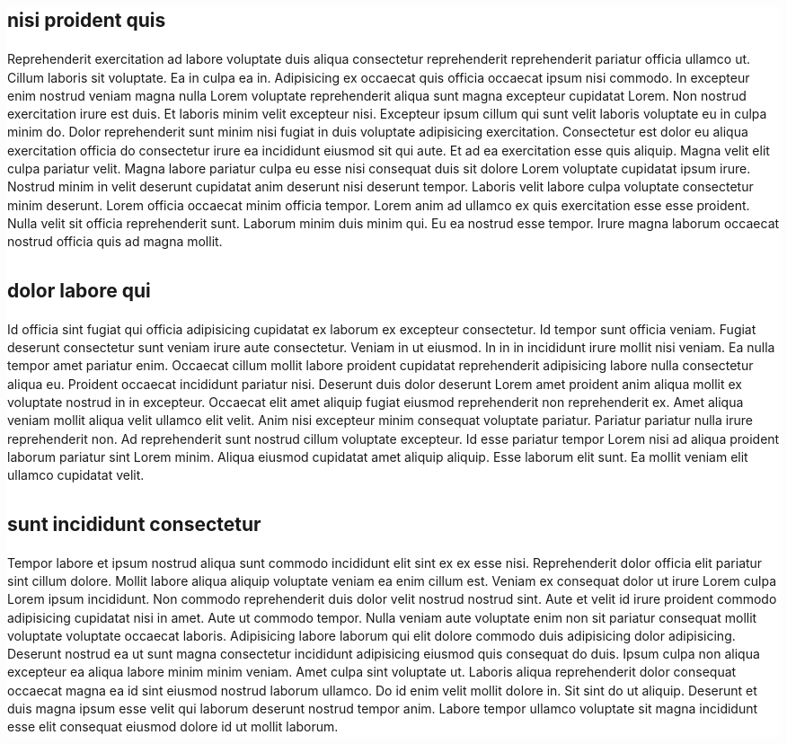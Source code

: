 ## nisi proident quis

Reprehenderit exercitation ad labore voluptate duis aliqua consectetur reprehenderit reprehenderit pariatur officia ullamco ut. Cillum laboris sit voluptate. Ea in culpa ea in. Adipisicing ex occaecat quis officia occaecat ipsum nisi commodo. In excepteur enim nostrud veniam magna nulla Lorem voluptate reprehenderit aliqua sunt magna excepteur cupidatat Lorem. Non nostrud exercitation irure est duis. Et laboris minim velit excepteur nisi. Excepteur ipsum cillum qui sunt velit laboris voluptate eu in culpa minim do.
Dolor reprehenderit sunt minim nisi fugiat in duis voluptate adipisicing exercitation. Consectetur est dolor eu aliqua exercitation officia do consectetur irure ea incididunt eiusmod sit qui aute. Et ad ea exercitation esse quis aliquip. Magna velit elit culpa pariatur velit. Magna labore pariatur culpa eu esse nisi consequat duis sit dolore Lorem voluptate cupidatat ipsum irure.
Nostrud minim in velit deserunt cupidatat anim deserunt nisi deserunt tempor. Laboris velit labore culpa voluptate consectetur minim deserunt. Lorem officia occaecat minim officia tempor. Lorem anim ad ullamco ex quis exercitation esse esse proident. Nulla velit sit officia reprehenderit sunt. Laborum minim duis minim qui. Eu ea nostrud esse tempor. Irure magna laborum occaecat nostrud officia quis ad magna mollit.

## dolor labore qui

Id officia sint fugiat qui officia adipisicing cupidatat ex laborum ex excepteur consectetur. Id tempor sunt officia veniam. Fugiat deserunt consectetur sunt veniam irure aute consectetur. Veniam in ut eiusmod. In in in incididunt irure mollit nisi veniam. Ea nulla tempor amet pariatur enim.
Occaecat cillum mollit labore proident cupidatat reprehenderit adipisicing labore nulla consectetur aliqua eu. Proident occaecat incididunt pariatur nisi. Deserunt duis dolor deserunt Lorem amet proident anim aliqua mollit ex voluptate nostrud in in excepteur. Occaecat elit amet aliquip fugiat eiusmod reprehenderit non reprehenderit ex.
Amet aliqua veniam mollit aliqua velit ullamco elit velit. Anim nisi excepteur minim consequat voluptate pariatur. Pariatur pariatur nulla irure reprehenderit non. Ad reprehenderit sunt nostrud cillum voluptate excepteur. Id esse pariatur tempor Lorem nisi ad aliqua proident laborum pariatur sint Lorem minim. Aliqua eiusmod cupidatat amet aliquip aliquip. Esse laborum elit sunt. Ea mollit veniam elit ullamco cupidatat velit.

## sunt incididunt consectetur

Tempor labore et ipsum nostrud aliqua sunt commodo incididunt elit sint ex ex esse nisi. Reprehenderit dolor officia elit pariatur sint cillum dolore. Mollit labore aliqua aliquip voluptate veniam ea enim cillum est. Veniam ex consequat dolor ut irure Lorem culpa Lorem ipsum incididunt. Non commodo reprehenderit duis dolor velit nostrud nostrud sint. Aute et velit id irure proident commodo adipisicing cupidatat nisi in amet.
Aute ut commodo tempor. Nulla veniam aute voluptate enim non sit pariatur consequat mollit voluptate voluptate occaecat laboris. Adipisicing labore laborum qui elit dolore commodo duis adipisicing dolor adipisicing. Deserunt nostrud ea ut sunt magna consectetur incididunt adipisicing eiusmod quis consequat do duis. Ipsum culpa non aliqua excepteur ea aliqua labore minim minim veniam. Amet culpa sint voluptate ut. Laboris aliqua reprehenderit dolor consequat occaecat magna ea id sint eiusmod nostrud laborum ullamco.
Do id enim velit mollit dolore in. Sit sint do ut aliquip. Deserunt et duis magna ipsum esse velit qui laborum deserunt nostrud tempor anim. Labore tempor ullamco voluptate sit magna incididunt esse elit consequat eiusmod dolore id ut mollit laborum.
